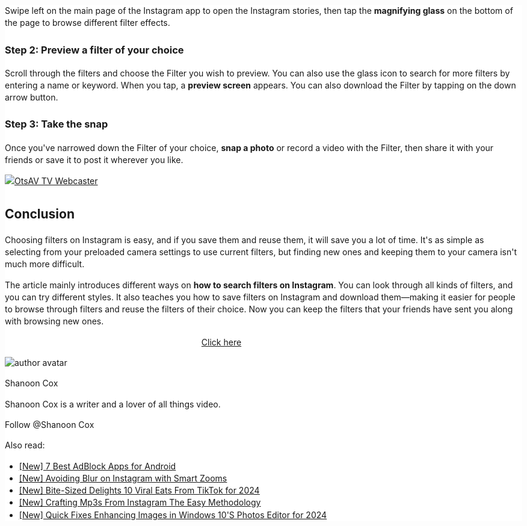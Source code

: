 Swipe left on the main page of the Instagram app to open the Instagram stories, then tap the **magnifying glass** on the bottom of the page to browse different filter effects.

### Step 2: Preview a filter of your choice

Scroll through the filters and choose the Filter you wish to preview. You can also use the glass icon to search for more filters by entering a name or keyword. When you tap, a **preview screen** appears. You can also download the Filter by tapping on the down arrow button.

### Step 3: Take the snap

Once you've narrowed down the Filter of your choice, **snap a photo** or record a video with the Filter, then share it with your friends or save it to post it wherever you like.


<a href="https://otszone.ots7.com/order/checkout.php?PRODS=4713324&QTY=1&AFFILIATE=108875&CART=1"><img src="https://green.ots7.com/screenshots/OtsAV/OtsAVTV1.90-300x188.jpg" border="0">OtsAV TV Webcaster</a>

## Conclusion

Choosing filters on Instagram is easy, and if you save them and reuse them, it will save you a lot of time. It's as simple as selecting from your preloaded camera settings to use current filters, but finding new ones and keeping them to your camera isn't much more difficult.

The article mainly introduces different ways on **how to search filters on Instagram**. You can look through all kinds of filters, and you can try different styles. It also teaches you how to save filters on Instagram and download them—making it easier for people to browse through filters and reuse the filters of their choice. Now you can keep the filters that your friends have sent you along with browsing new ones.


<span id="1993650">
					<video width="720" height="300" style="cursor:pointer"
           poster="//a.impactradius-go.com/display-clicktoplayimage/1993650.jpeg"
           onclick="if(!this.playClicked){this.play();this.setAttribute('controls',true);this.playClicked=true;}">
	   <source src="//a.impactradius-go.com/display-ad/22993-1993650">
	   <img src="//a.impactradius-go.com/display-clicktoplayimage/1993650.jpeg" style="border: none; height: 100%; width: 100%; object-fit: contain">
	</video>
	<div style="width:720px;text-align:center"><a href="javascript:window.open(decodeURIComponent('https%3A%2F%2Fhomestyler.sjv.io%2Fc%2F5597632%2F1993650%2F22993'), '_blank');void(0);">Click here</a></div>
</span>
<img height="0" width="0" src="https://imp.pxf.io/i/5597632/1993650/22993" style="position:absolute;visibility:hidden;" border="0" />

![author avatar](https://images.wondershare.com/filmora/article-images/shannon-cox.jpg)

Shanoon Cox

Shanoon Cox is a writer and a lover of all things video.

Follow @Shanoon Cox

<span class="atpl-alsoreadstyle">Also read:</span>
<div><ul>
<li><a href="https://youtube-stream.techidaily.com/new-7-best-adblock-apps-for-android/"><u>[New] 7 Best AdBlock Apps for Android</u></a></li>
<li><a href="https://instagram-clips.techidaily.com/new-avoiding-blur-on-instagram-with-smart-zooms/"><u>[New] Avoiding Blur on Instagram with Smart Zooms</u></a></li>
<li><a href="https://tiktok-clips.techidaily.com/new-bite-sized-delights-10-viral-eats-from-tiktok-for-2024/"><u>[New] Bite-Sized Delights  10 Viral Eats From TikTok for 2024</u></a></li>
<li><a href="https://instagram-clips.techidaily.com/new-crafting-mp3s-from-instagram-the-easy-methodology/"><u>[New] Crafting Mp3s From Instagram  The Easy Methodology</u></a></li>
<li><a href="https://fox-hovers.techidaily.com/new-quick-fixes-enhancing-images-in-windows-10s-photos-editor-for-2024/"><u>[New] Quick Fixes  Enhancing Images in Windows 10'S Photos Editor for 2024</u></a></li>